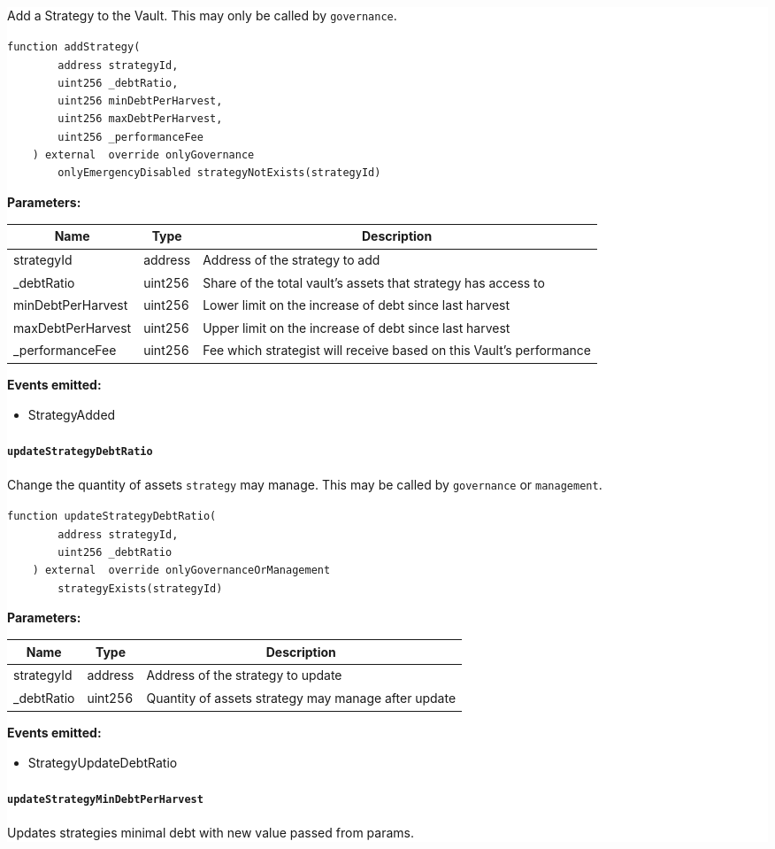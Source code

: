 Add a Strategy to the Vault. This may only be called by `governance`.

```
function addStrategy(
        address strategyId,
        uint256 _debtRatio,
        uint256 minDebtPerHarvest,
        uint256 maxDebtPerHarvest,
        uint256 _performanceFee
    ) external  override onlyGovernance
        onlyEmergencyDisabled strategyNotExists(strategyId)
```

**Parameters:**

| Name              | Type    | Description                                                         |
|-------------------|---------|---------------------------------------------------------------------|
| strategyId        | address | Address of the strategy to add                                      |
| _debtRatio        | uint256 | Share of the total vault’s assets that strategy has access to       |
| minDebtPerHarvest | uint256 | Lower limit on the increase of debt since last harvest              |
| maxDebtPerHarvest | uint256 | Upper limit on the increase of debt since last harvest              |
| _performanceFee   | uint256 | Fee which strategist will receive based on this Vault’s performance |

**Events emitted:**
- StrategyAdded

#### **`updateStrategyDebtRatio`**

Change the quantity of assets `strategy` may manage. This may be called by `governance` or `management`.

```
function updateStrategyDebtRatio(
        address strategyId,
        uint256 _debtRatio
    ) external  override onlyGovernanceOrManagement
        strategyExists(strategyId)
```

**Parameters:**

| Name       | Type    | Description                                         |
|------------|---------|-----------------------------------------------------|
| strategyId | address | Address of the strategy to update                   |
| _debtRatio | uint256 | Quantity of assets strategy may manage after update |

**Events emitted:**
- StrategyUpdateDebtRatio

#### **`updateStrategyMinDebtPerHarvest`**

Updates strategies minimal debt with new value passed from params.
